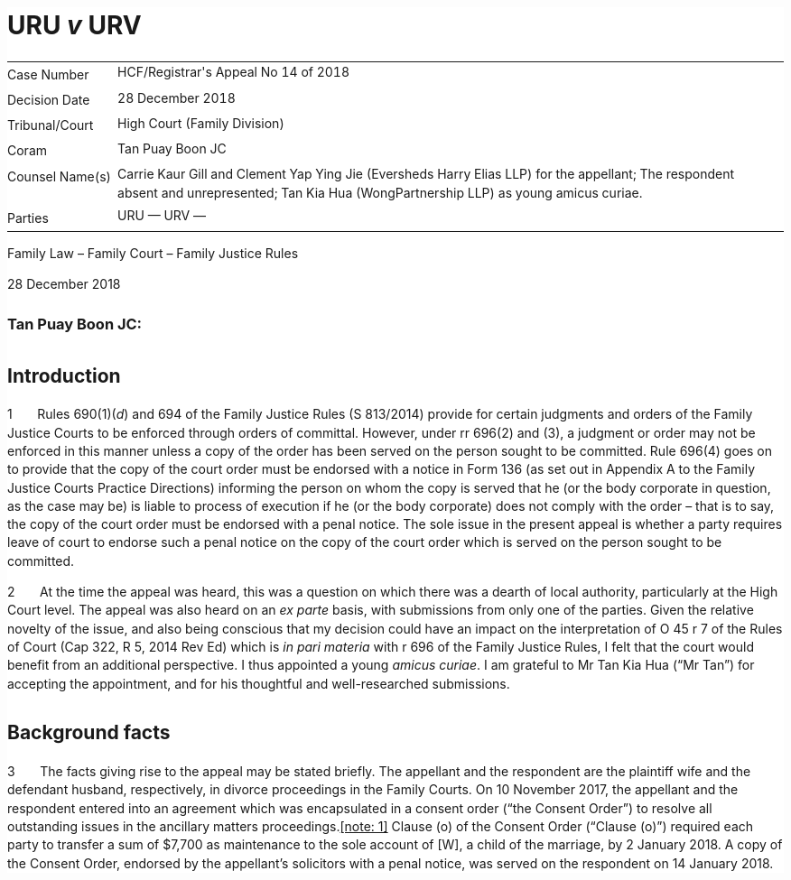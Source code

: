 # URU _v_ URV  

<table id="info-table"><tbody><tr class="info-row"><td class="txt-label" style="padding: 4px 0px; white-space: nowrap" valign="top">Case Number</td><td class="txt-body">HCF/Registrar's Appeal No 14 of 2018</td></tr><tr class="info-row"><td class="txt-label" style="padding: 4px 0px; white-space: nowrap" valign="top">Decision Date</td><td class="txt-body">28 December 2018</td></tr><tr class="info-row"><td class="txt-label" style="padding: 4px 0px; white-space: nowrap" valign="top">Tribunal/Court</td><td class="txt-body">High Court (Family Division)</td></tr><tr class="info-row"><td class="txt-label" style="padding: 4px 0px; white-space: nowrap" valign="top">Coram</td><td class="txt-body">Tan Puay Boon JC</td></tr><tr class="info-row"><td class="txt-label" style="padding: 4px 0px; white-space: nowrap" valign="top">Counsel Name(s)</td><td class="txt-body">Carrie Kaur Gill and Clement Yap Ying Jie (Eversheds Harry Elias LLP) for the appellant; The respondent absent and unrepresented; Tan Kia Hua (WongPartnership LLP) as young amicus curiae.</td></tr><tr class="info-row"><td class="txt-label" style="padding: 4px 0px; white-space: nowrap" valign="top">Parties</td><td class="txt-body">URU — URV —</td></tr></tbody></table>

Family Law – Family Court – Family Justice Rules

28 December 2018

### Tan Puay Boon JC:

## Introduction

1       Rules 690(1)(_d_) and 694 of the Family Justice Rules (S 813/2014) provide for certain judgments and orders of the Family Justice Courts to be enforced through orders of committal. However, under rr 696(2) and (3), a judgment or order may not be enforced in this manner unless a copy of the order has been served on the person sought to be committed. Rule 696(4) goes on to provide that the copy of the court order must be endorsed with a notice in Form 136 (as set out in Appendix A to the Family Justice Courts Practice Directions) informing the person on whom the copy is served that he (or the body corporate in question, as the case may be) is liable to process of execution if he (or the body corporate) does not comply with the order – that is to say, the copy of the court order must be endorsed with a penal notice. The sole issue in the present appeal is whether a party requires leave of court to endorse such a penal notice on the copy of the court order which is served on the person sought to be committed.

2       At the time the appeal was heard, this was a question on which there was a dearth of local authority, particularly at the High Court level. The appeal was also heard on an _ex parte_ basis, with submissions from only one of the parties. Given the relative novelty of the issue, and also being conscious that my decision could have an impact on the interpretation of O 45 r 7 of the Rules of Court (Cap 322, R 5, 2014 Rev Ed) which is _in pari materia_ with r 696 of the Family Justice Rules, I felt that the court would benefit from an additional perspective. I thus appointed a young _amicus curiae_. I am grateful to Mr Tan Kia Hua (“Mr Tan”) for accepting the appointment, and for his thoughtful and well-researched submissions.

## Background facts

3       The facts giving rise to the appeal may be stated briefly. The appellant and the respondent are the plaintiff wife and the defendant husband, respectively, in divorce proceedings in the Family Courts. On 10 November 2017, the appellant and the respondent entered into an agreement which was encapsulated in a consent order (“the Consent Order”) to resolve all outstanding issues in the ancillary matters proceedings.[\[note: 1\]](#Ftn_1) Clause (o) of the Consent Order (“Clause (o)”) required each party to transfer a sum of $7,700 as maintenance to the sole account of \[W\], a child of the marriage, by 2 January 2018. A copy of the Consent Order, endorsed by the appellant’s solicitors with a penal notice, was served on the respondent on 14 January 2018.
